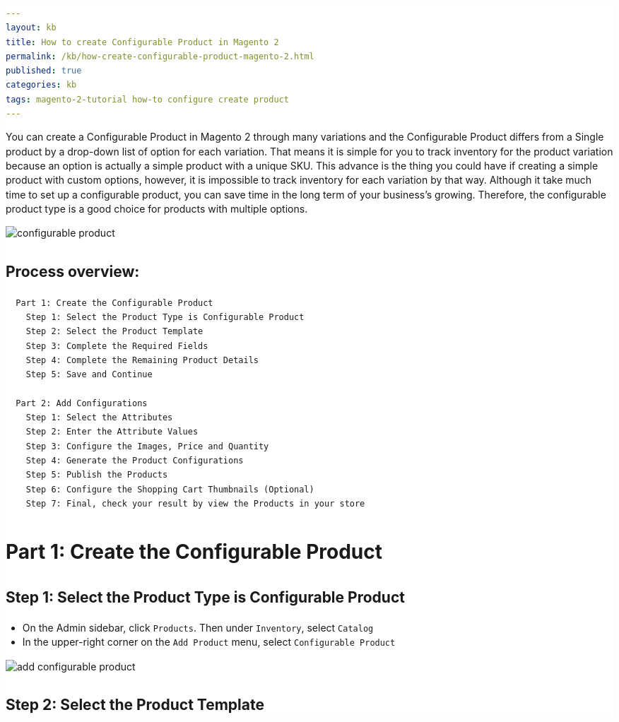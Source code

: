 ```yaml
---
layout: kb
title: How to create Configurable Product in Magento 2
permalink: /kb/how-create-configurable-product-magento-2.html
published: true
categories: kb 
tags: magento-2-tutorial how-to configure create product
---
```


You can create a Configurable Product in Magento 2 through many variations and the Configurable Product differs from a Single product by a drop-down list of option for each variation. That means it is simple for you to track inventory for the product variation because an option is actually a simple product with a unique SKU. This advance is the thing you could have if creating a simple product with custom options, however,  it is impossible to track inventory for each variation by that way. Although it take much time to set up a configurable product, you can save time in the long term of your business’s growing. Therefore, the configurable product type is a good choice for products with multiple options.

![configurable product](https://lh5.googleusercontent.com/Q7lBZjyL_ffLG99huWc4tTjfdHJ-VhWAndFGlpFdDCJxxMheRVxa1Y7NdBclV2TsYZcv5r1G2qNF4ESB5b2uD0sA72aezra4jkn7LYG2i3UDV1F3l32x14d0nq9DRFSJ7BwE7qE1)

## Process overview:

      Part 1: Create the Configurable Product
        Step 1: Select the Product Type is Configurable Product
        Step 2: Select the Product Template 
        Step 3: Complete the Required Fields
        Step 4: Complete the Remaining Product Details
        Step 5: Save and Continue
        
      Part 2: Add Configurations
        Step 1: Select the Attributes
        Step 2: Enter the Attribute Values
        Step 3: Configure the Images, Price and Quantity
        Step 4: Generate the Product Configurations
        Step 5: Publish the Products
        Step 6: Configure the Shopping Cart Thumbnails (Optional)
        Step 7: Final, check your result by view the Products in your store

# Part 1: Create the Configurable Product

## Step 1: Select the Product Type is Configurable Product

* On the Admin sidebar, click `Products`. Then under `Inventory`, select `Catalog`
* In the upper-right corner on the `Add Product` menu, select `Configurable Product`

![add configurable product](https://lh3.googleusercontent.com/pU19_sp-qxOJfogNuyQsi0w8wNhOHWeqFyVwVypo0pGmTrUR1Aiv1CxL4_sFVJ6UBHz6_TvZ9TgnUL3huCLUoZHGQYfuPcij8cBI-DbQ34MjdZ8fPLRztmzBN6pRr1ug5vkF_V8Q)

## Step 2: Select the Product Template
